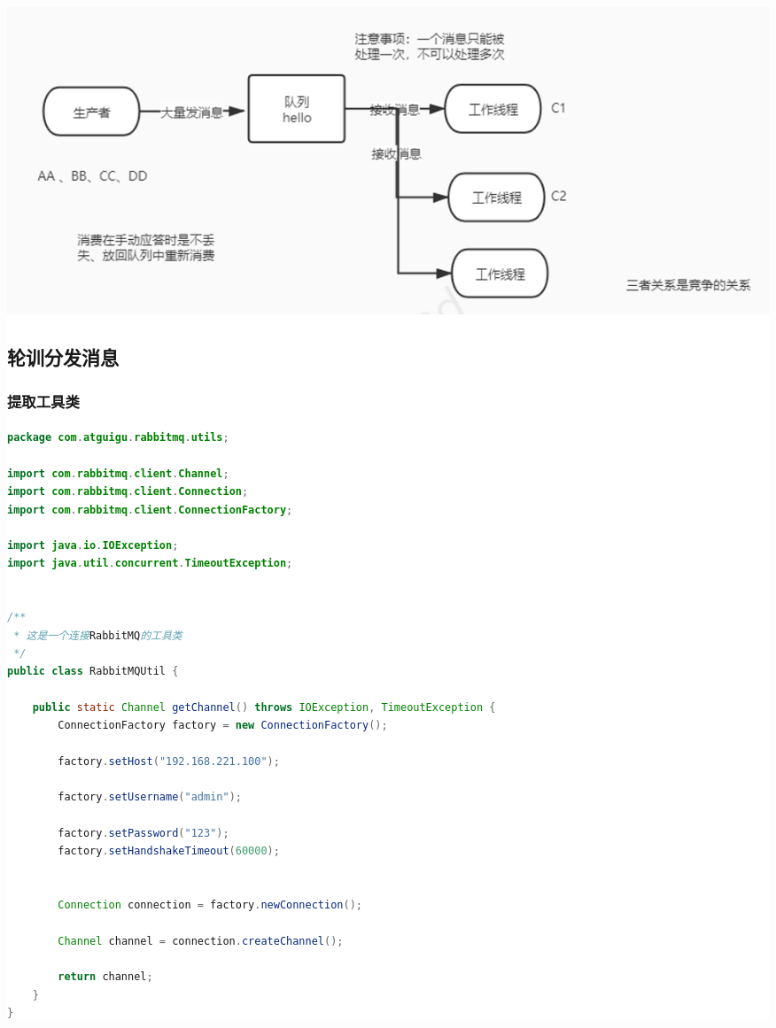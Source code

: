 ![image-20221109153546408](RabbitMQ/image-20221109153546408.png)

## 轮训分发消息

### 提取工具类

```java
package com.atguigu.rabbitmq.utils;

import com.rabbitmq.client.Channel;
import com.rabbitmq.client.Connection;
import com.rabbitmq.client.ConnectionFactory;

import java.io.IOException;
import java.util.concurrent.TimeoutException;


/**
 * 这是一个连接RabbitMQ的工具类
 */
public class RabbitMQUtil {

    public static Channel getChannel() throws IOException, TimeoutException {
        ConnectionFactory factory = new ConnectionFactory();

        factory.setHost("192.168.221.100");

        factory.setUsername("admin");

        factory.setPassword("123");
        factory.setHandshakeTimeout(60000);


        Connection connection = factory.newConnection();

        Channel channel = connection.createChannel();

        return channel;
    }
}
```

